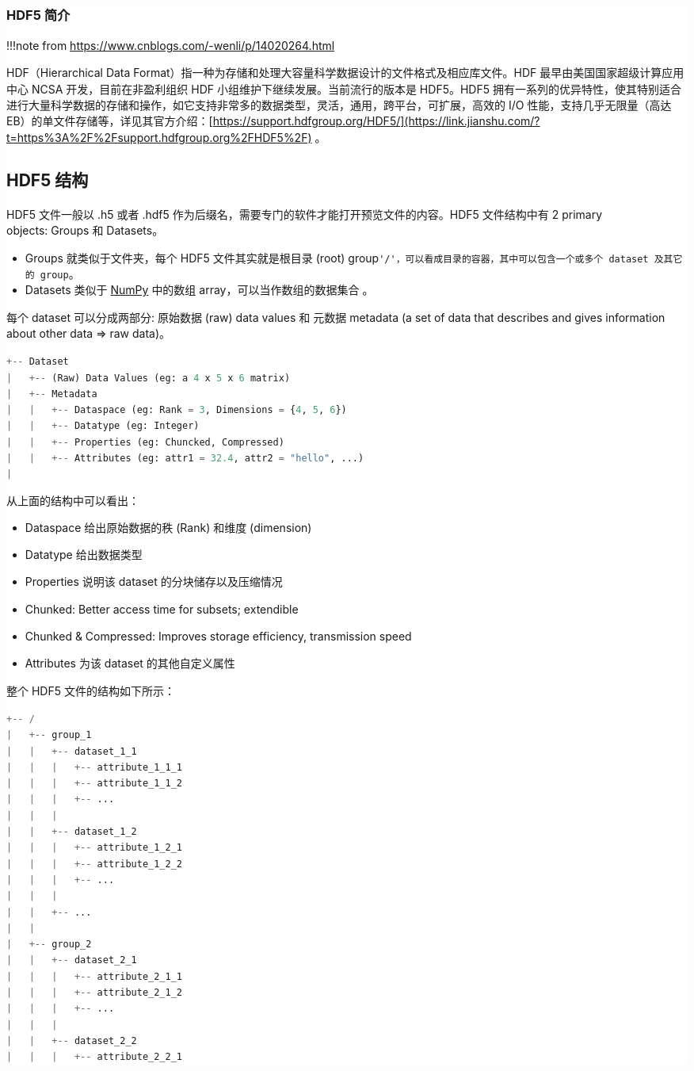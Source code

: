 ### HDF5 简介

!!!note
    from https://www.cnblogs.com/-wenli/p/14020264.html

HDF（Hierarchical Data Format）指一种为存储和处理大容量科学数据设计的文件格式及相应库文件。HDF 最早由美国国家超级计算应用中心 NCSA 开发，目前在非盈利组织 HDF 小组维护下继续发展。当前流行的版本是 HDF5。HDF5 拥有一系列的优异特性，使其特别适合进行大量科学数据的存储和操作，如它支持非常多的数据类型，灵活，通用，跨平台，可扩展，高效的 I/O 性能，支持几乎无限量（高达 EB）的单文件存储等，详见其官方介绍：[https://support.hdfgroup.org/HDF5/](https://link.jianshu.com/?t=https%3A%2F%2Fsupport.hdfgroup.org%2FHDF5%2F) 。

## HDF5 结构

HDF5 文件一般以 .h5 或者 .hdf5 作为后缀名，需要专门的软件才能打开预览文件的内容。HDF5 文件结构中有 2 primary objects: Groups 和 Datasets。

*   Groups 就类似于文件夹，每个 HDF5 文件其实就是根目录 (root) group`'/'，可以看成目录的容器，其中可以包含一个或多个 dataset 及其它的 group`。
*   Datasets 类似于 [NumPy](https://link.zhihu.com/?target=https%3A//numpy.org/) 中的数组 array，可以当作数组的数据集合 。

每个 dataset 可以分成两部分: 原始数据 (raw) data values 和 元数据 metadata (a set of data that describes and gives information about other data => raw data)。

```python
+-- Dataset
|   +-- (Raw) Data Values (eg: a 4 x 5 x 6 matrix)
|   +-- Metadata
|   |   +-- Dataspace (eg: Rank = 3, Dimensions = {4, 5, 6})
|   |   +-- Datatype (eg: Integer)
|   |   +-- Properties (eg: Chuncked, Compressed)
|   |   +-- Attributes (eg: attr1 = 32.4, attr2 = "hello", ...)
|
```

从上面的结构中可以看出：

*   Dataspace 给出原始数据的秩 (Rank) 和维度 (dimension)
*   Datatype 给出数据类型
*   Properties 说明该 dataset 的分块储存以及压缩情况

*   Chunked: Better access time for subsets; extendible
*   Chunked & Compressed: Improves storage efficiency, transmission speed

*   Attributes 为该 dataset 的其他自定义属性

整个 HDF5 文件的结构如下所示：

```python
+-- /
|   +-- group_1
|   |   +-- dataset_1_1
|   |   |   +-- attribute_1_1_1
|   |   |   +-- attribute_1_1_2
|   |   |   +-- ...
|   |   |
|   |   +-- dataset_1_2
|   |   |   +-- attribute_1_2_1
|   |   |   +-- attribute_1_2_2
|   |   |   +-- ...
|   |   |
|   |   +-- ...
|   |
|   +-- group_2
|   |   +-- dataset_2_1
|   |   |   +-- attribute_2_1_1
|   |   |   +-- attribute_2_1_2
|   |   |   +-- ...
|   |   |
|   |   +-- dataset_2_2
|   |   |   +-- attribute_2_2_1
```